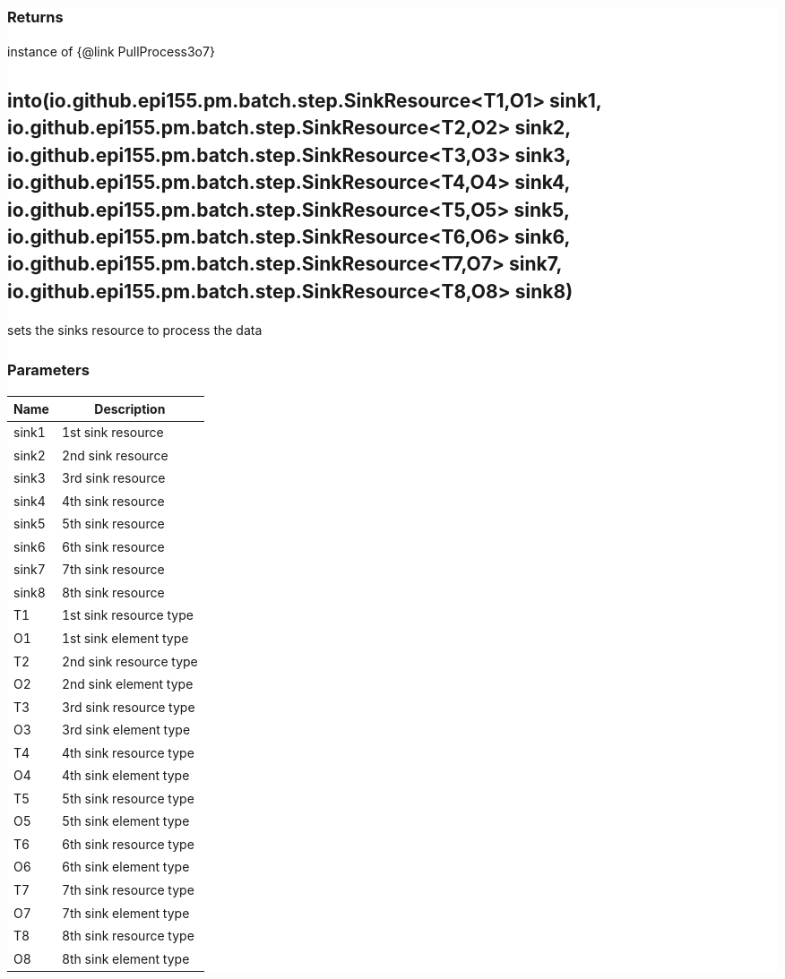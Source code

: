 ### Returns

instance of {@link PullProcess3o7}


into(io.github.epi155.pm.batch.step.SinkResource<T1,O1> sink1, io.github.epi155.pm.batch.step.SinkResource<T2,O2> sink2, io.github.epi155.pm.batch.step.SinkResource<T3,O3> sink3, io.github.epi155.pm.batch.step.SinkResource<T4,O4> sink4, io.github.epi155.pm.batch.step.SinkResource<T5,O5> sink5, io.github.epi155.pm.batch.step.SinkResource<T6,O6> sink6, io.github.epi155.pm.batch.step.SinkResource<T7,O7> sink7, io.github.epi155.pm.batch.step.SinkResource<T8,O8> sink8)
------------------------------------------------------------------------------------------------------------------------------------------------------------------------------------------------------------------------------------------------------------------------------------------------------------------------------------------------------------------------------------------------------------------------------------------------------------------------------------
sets the sinks resource to process the data

### Parameters

| Name  | Description            |
| ----- | ---------------------- |
| sink1 | 1st sink resource      |
| sink2 | 2nd sink resource      |
| sink3 | 3rd sink resource      |
| sink4 | 4th sink resource      |
| sink5 | 5th sink resource      |
| sink6 | 6th sink resource      |
| sink7 | 7th sink resource      |
| sink8 | 8th sink resource      |
| T1    | 1st sink resource type |
| O1    | 1st sink element type  |
| T2    | 2nd sink resource type |
| O2    | 2nd sink element type  |
| T3    | 3rd sink resource type |
| O3    | 3rd sink element type  |
| T4    | 4th sink resource type |
| O4    | 4th sink element type  |
| T5    | 5th sink resource type |
| O5    | 5th sink element type  |
| T6    | 6th sink resource type |
| O6    | 6th sink element type  |
| T7    | 7th sink resource type |
| O7    | 7th sink element type  |
| T8    | 8th sink resource type |
| O8    | 8th sink element type  |
